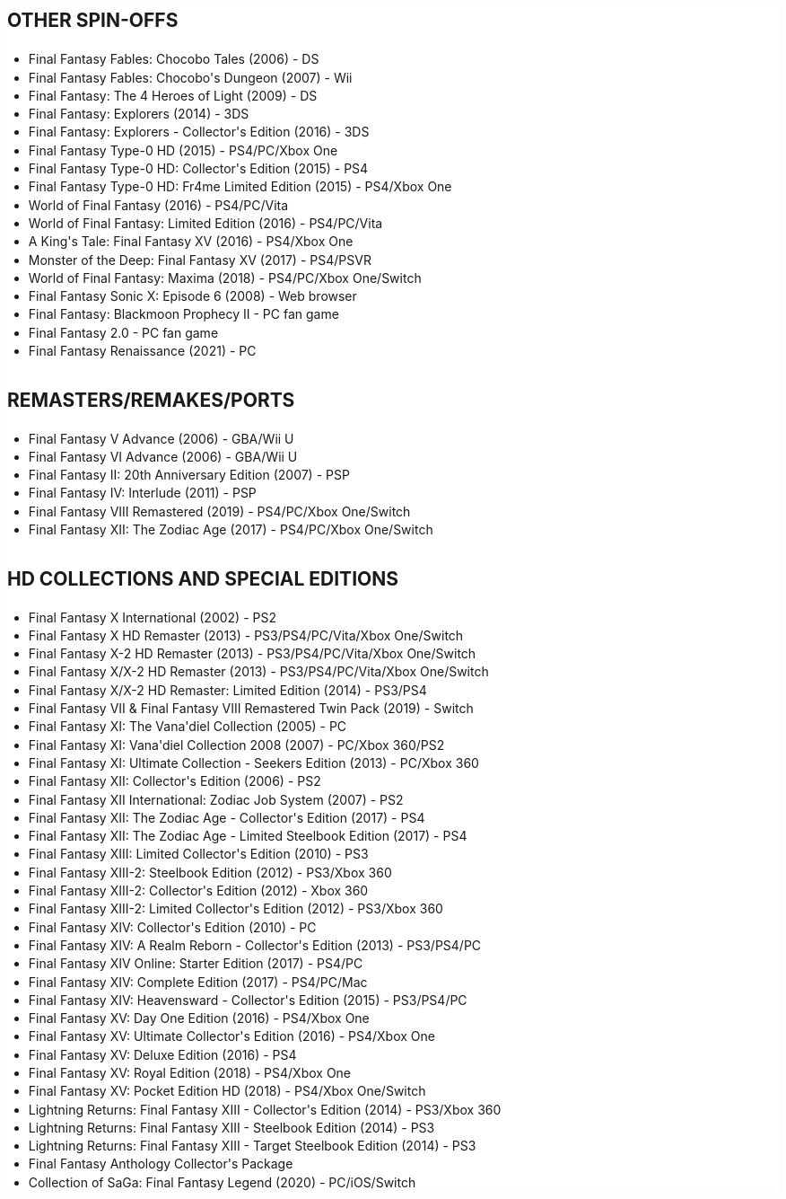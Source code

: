## OTHER SPIN-OFFS
- Final Fantasy Fables: Chocobo Tales (2006) - DS
- Final Fantasy Fables: Chocobo's Dungeon (2007) - Wii
- Final Fantasy: The 4 Heroes of Light (2009) - DS
- Final Fantasy: Explorers (2014) - 3DS
- Final Fantasy: Explorers - Collector's Edition (2016) - 3DS
- Final Fantasy Type-0 HD (2015) - PS4/PC/Xbox One
- Final Fantasy Type-0 HD: Collector's Edition (2015) - PS4
- Final Fantasy Type-0 HD: Fr4me Limited Edition (2015) - PS4/Xbox One
- World of Final Fantasy (2016) - PS4/PC/Vita
- World of Final Fantasy: Limited Edition (2016) - PS4/PC/Vita
- A King's Tale: Final Fantasy XV (2016) - PS4/Xbox One
- Monster of the Deep: Final Fantasy XV (2017) - PS4/PSVR
- World of Final Fantasy: Maxima (2018) - PS4/PC/Xbox One/Switch
- Final Fantasy Sonic X: Episode 6 (2008) - Web browser
- Final Fantasy: Blackmoon Prophecy II - PC fan game
- Final Fantasy 2.0 - PC fan game
- Final Fantasy Renaissance (2021) - PC

## REMASTERS/REMAKES/PORTS
- Final Fantasy V Advance (2006) - GBA/Wii U
- Final Fantasy VI Advance (2006) - GBA/Wii U
- Final Fantasy II: 20th Anniversary Edition (2007) - PSP
- Final Fantasy IV: Interlude (2011) - PSP
- Final Fantasy VIII Remastered (2019) - PS4/PC/Xbox One/Switch
- Final Fantasy XII: The Zodiac Age (2017) - PS4/PC/Xbox One/Switch

## HD COLLECTIONS AND SPECIAL EDITIONS
- Final Fantasy X International (2002) - PS2
- Final Fantasy X HD Remaster (2013) - PS3/PS4/PC/Vita/Xbox One/Switch
- Final Fantasy X-2 HD Remaster (2013) - PS3/PS4/PC/Vita/Xbox One/Switch
- Final Fantasy X/X-2 HD Remaster (2013) - PS3/PS4/PC/Vita/Xbox One/Switch
- Final Fantasy X/X-2 HD Remaster: Limited Edition (2014) - PS3/PS4
- Final Fantasy VII & Final Fantasy VIII Remastered Twin Pack (2019) - Switch
- Final Fantasy XI: The Vana'diel Collection (2005) - PC
- Final Fantasy XI: Vana'diel Collection 2008 (2007) - PC/Xbox 360/PS2
- Final Fantasy XI: Ultimate Collection - Seekers Edition (2013) - PC/Xbox 360
- Final Fantasy XII: Collector's Edition (2006) - PS2
- Final Fantasy XII International: Zodiac Job System (2007) - PS2
- Final Fantasy XII: The Zodiac Age - Collector's Edition (2017) - PS4
- Final Fantasy XII: The Zodiac Age - Limited Steelbook Edition (2017) - PS4
- Final Fantasy XIII: Limited Collector's Edition (2010) - PS3
- Final Fantasy XIII-2: Steelbook Edition (2012) - PS3/Xbox 360
- Final Fantasy XIII-2: Collector's Edition (2012) - Xbox 360
- Final Fantasy XIII-2: Limited Collector's Edition (2012) - PS3/Xbox 360
- Final Fantasy XIV: Collector's Edition (2010) - PC
- Final Fantasy XIV: A Realm Reborn - Collector's Edition (2013) - PS3/PS4/PC
- Final Fantasy XIV Online: Starter Edition (2017) - PS4/PC
- Final Fantasy XIV: Complete Edition (2017) - PS4/PC/Mac
- Final Fantasy XIV: Heavensward - Collector's Edition (2015) - PS3/PS4/PC
- Final Fantasy XV: Day One Edition (2016) - PS4/Xbox One
- Final Fantasy XV: Ultimate Collector's Edition (2016) - PS4/Xbox One
- Final Fantasy XV: Deluxe Edition (2016) - PS4
- Final Fantasy XV: Royal Edition (2018) - PS4/Xbox One
- Final Fantasy XV: Pocket Edition HD (2018) - PS4/Xbox One/Switch
- Lightning Returns: Final Fantasy XIII - Collector's Edition (2014) - PS3/Xbox 360
- Lightning Returns: Final Fantasy XIII - Steelbook Edition (2014) - PS3
- Lightning Returns: Final Fantasy XIII - Target Steelbook Edition (2014) - PS3
- Final Fantasy Anthology Collector's Package
- Collection of SaGa: Final Fantasy Legend (2020) - PC/iOS/Switch

